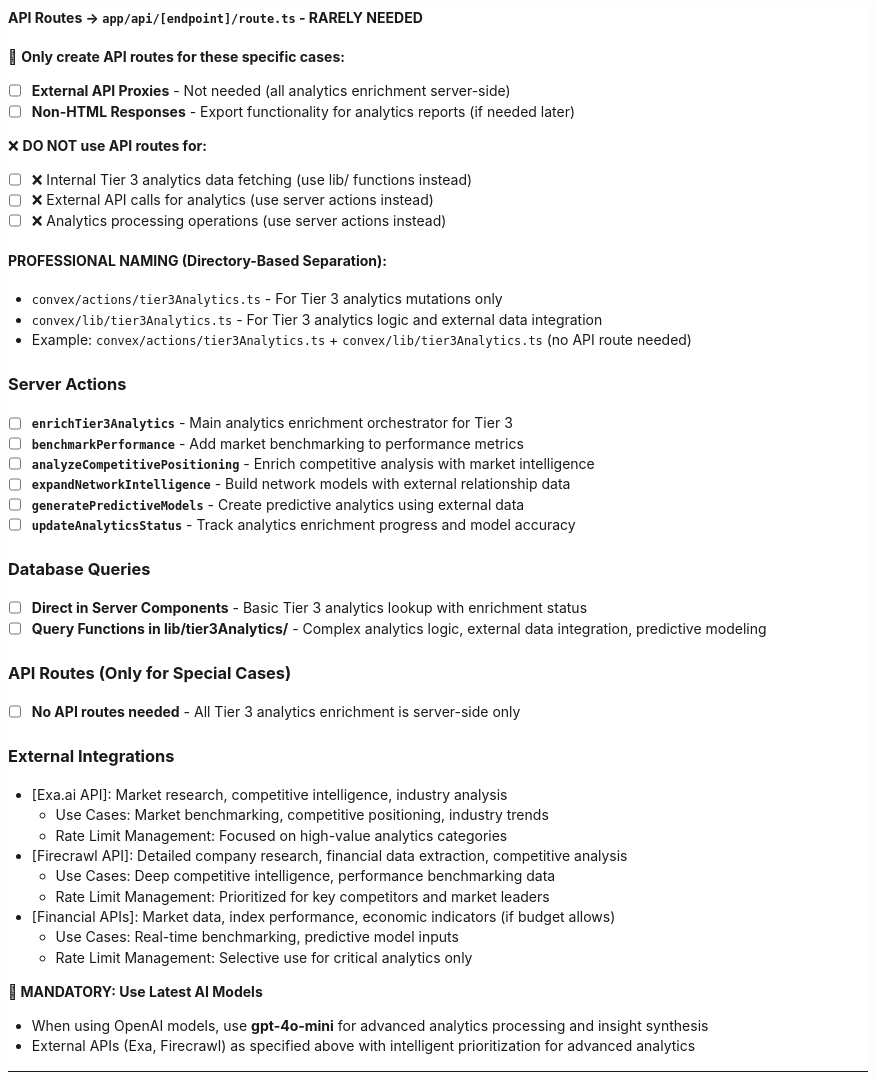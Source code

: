 #### **API Routes** → `app/api/[endpoint]/route.ts` - **RARELY NEEDED**
🛑 **Only create API routes for these specific cases:**
- [ ] **External API Proxies** - Not needed (all analytics enrichment server-side)
- [ ] **Non-HTML Responses** - Export functionality for analytics reports (if needed later)

❌ **DO NOT use API routes for:**
- [ ] ❌ Internal Tier 3 analytics data fetching (use lib/ functions instead)
- [ ] ❌ External API calls for analytics (use server actions instead)
- [ ] ❌ Analytics processing operations (use server actions instead)

#### **PROFESSIONAL NAMING (Directory-Based Separation):**
- `convex/actions/tier3Analytics.ts` - For Tier 3 analytics mutations only
- `convex/lib/tier3Analytics.ts` - For Tier 3 analytics logic and external data integration
- Example: `convex/actions/tier3Analytics.ts` + `convex/lib/tier3Analytics.ts` (no API route needed)

### Server Actions

- [ ] **`enrichTier3Analytics`** - Main analytics enrichment orchestrator for Tier 3
- [ ] **`benchmarkPerformance`** - Add market benchmarking to performance metrics
- [ ] **`analyzeCompetitivePositioning`** - Enrich competitive analysis with market intelligence
- [ ] **`expandNetworkIntelligence`** - Build network models with external relationship data
- [ ] **`generatePredictiveModels`** - Create predictive analytics using external data
- [ ] **`updateAnalyticsStatus`** - Track analytics enrichment progress and model accuracy

### Database Queries

- [ ] **Direct in Server Components** - Basic Tier 3 analytics lookup with enrichment status
- [ ] **Query Functions in lib/tier3Analytics/** - Complex analytics logic, external data integration, predictive modeling

### API Routes (Only for Special Cases)

- [ ] **No API routes needed** - All Tier 3 analytics enrichment is server-side only

### External Integrations

- [Exa.ai API]: Market research, competitive intelligence, industry analysis
  - Use Cases: Market benchmarking, competitive positioning, industry trends
  - Rate Limit Management: Focused on high-value analytics categories
- [Firecrawl API]: Detailed company research, financial data extraction, competitive analysis
  - Use Cases: Deep competitive intelligence, performance benchmarking data
  - Rate Limit Management: Prioritized for key competitors and market leaders
- [Financial APIs]: Market data, index performance, economic indicators (if budget allows)
  - Use Cases: Real-time benchmarking, predictive model inputs
  - Rate Limit Management: Selective use for critical analytics only

**🚨 MANDATORY: Use Latest AI Models**
- When using OpenAI models, use **gpt-4o-mini** for advanced analytics processing and insight synthesis
- External APIs (Exa, Firecrawl) as specified above with intelligent prioritization for advanced analytics

---